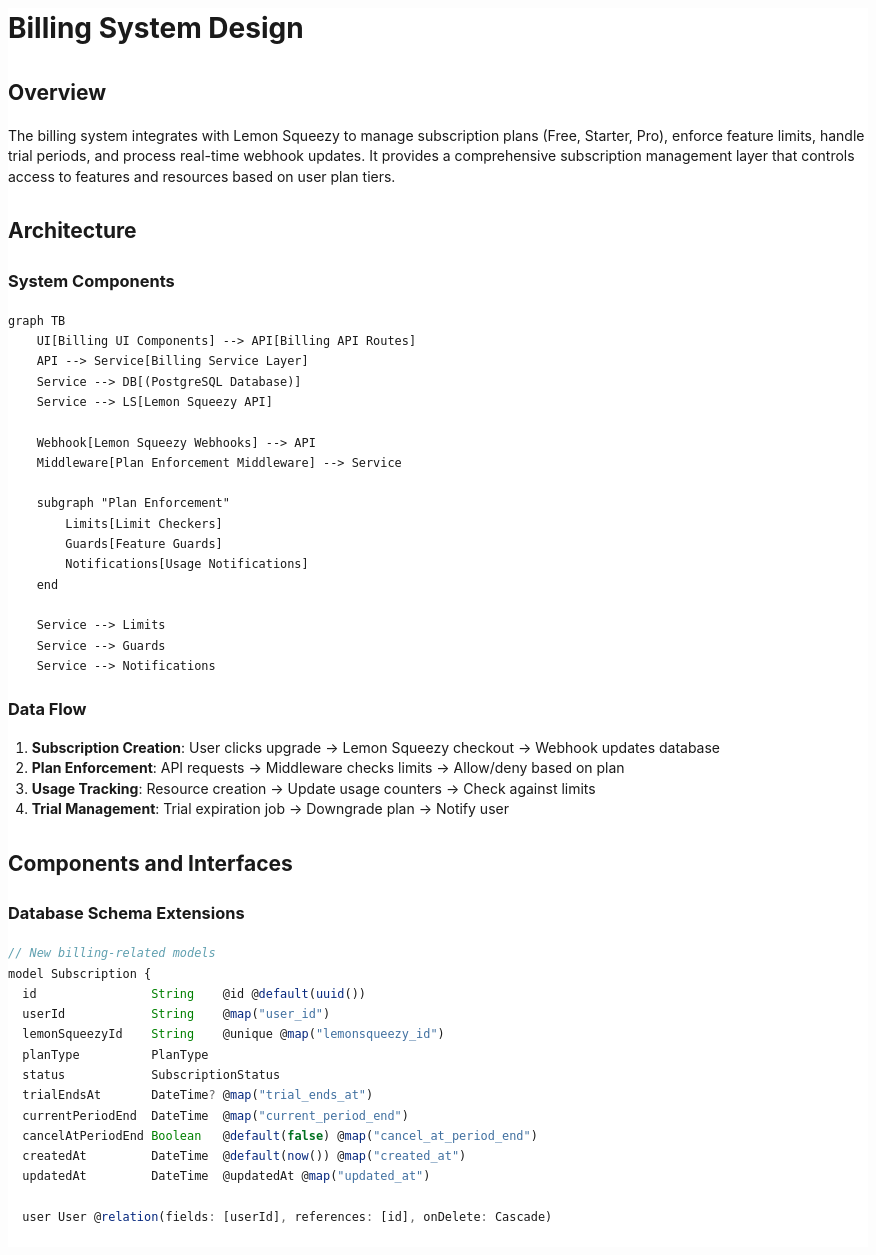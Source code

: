 # Billing System Design

## Overview

The billing system integrates with Lemon Squeezy to manage subscription plans (Free, Starter, Pro), enforce feature limits, handle trial periods, and process real-time webhook updates. It provides a comprehensive subscription management layer that controls access to features and resources based on user plan tiers.

## Architecture

### System Components

```mermaid
graph TB
    UI[Billing UI Components] --> API[Billing API Routes]
    API --> Service[Billing Service Layer]
    Service --> DB[(PostgreSQL Database)]
    Service --> LS[Lemon Squeezy API]
    
    Webhook[Lemon Squeezy Webhooks] --> API
    Middleware[Plan Enforcement Middleware] --> Service
    
    subgraph "Plan Enforcement"
        Limits[Limit Checkers]
        Guards[Feature Guards]
        Notifications[Usage Notifications]
    end
    
    Service --> Limits
    Service --> Guards
    Service --> Notifications
```

### Data Flow

1. **Subscription Creation**: User clicks upgrade → Lemon Squeezy checkout → Webhook updates database
2. **Plan Enforcement**: API requests → Middleware checks limits → Allow/deny based on plan
3. **Usage Tracking**: Resource creation → Update usage counters → Check against limits
4. **Trial Management**: Trial expiration job → Downgrade plan → Notify user

## Components and Interfaces

### Database Schema Extensions

```typescript
// New billing-related models
model Subscription {
  id                String    @id @default(uuid())
  userId            String    @map("user_id")
  lemonSqueezyId    String    @unique @map("lemonsqueezy_id")
  planType          PlanType
  status            SubscriptionStatus
  trialEndsAt       DateTime? @map("trial_ends_at")
  currentPeriodEnd  DateTime  @map("current_period_end")
  cancelAtPeriodEnd Boolean   @default(false) @map("cancel_at_period_end")
  createdAt         DateTime  @default(now()) @map("created_at")
  updatedAt         DateTime  @updatedAt @map("updated_at")

  user User @relation(fields: [userId], references: [id], onDelete: Cascade)
  
```